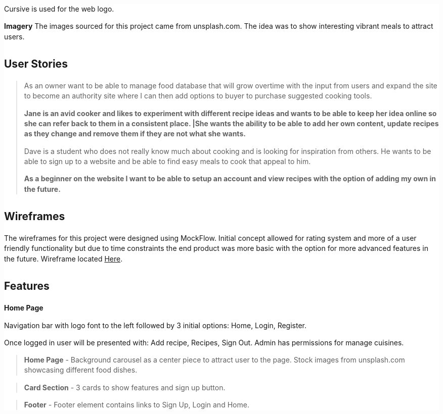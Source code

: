Cursive is used for the web logo.

**Imagery**
The images sourced for this project came from unsplash.com. The idea was to show interesting vibrant meals to attract users.




## User Stories



> As an owner want to be able to manage food database that will grow overtime with the input from users and expand the site to become an authority site where I can then add options to buyer to purchase suggested cooking tools.
> 
>**Jane is an avid cooker and likes to experiment with different recipe ideas and wants to be able to keep her idea online so she can refer back to them in a consistent place. |She wants the ability to be able to add her own content, update recipes as they change and remove them if they are not what she wants.**
>
> Dave is a student who does not really know much about cooking and is looking for inspiration from others. He wants to be able to sign up to a website and be able to find easy meals to cook that appeal to him. 
>
>**As a beginner on the website I want to be able to setup an account and view recipes with the option of adding my own in the future.**




## Wireframes



The wireframes for this project were designed using MockFlow. Initial concept allowed for rating system and more of a user friendly functionality but due to time constraints the end product was more basic with the option for more advanced features in the future.
Wireframe located  [Here](https://github.com/TheBigBushman/foodluv/blob/master/static/wireframes/MS3%20wireframe.pdf).

## Features


**Home Page**

Navigation bar with logo font to the left followed by 3 initial options: Home, Login, Register.

Once logged in user will be presented with: Add recipe, Recipes, Sign Out. Admin has permissions for manage cuisines.

 >**Home Page** - Background carousel as a center piece to attract user to the page. Stock images from unsplash.com showcasing different food dishes.
 
 >**Card Section** - 3 cards to show features and sign up button.

 >**Footer** - Footer element contains links to Sign Up, Login and Home. 
